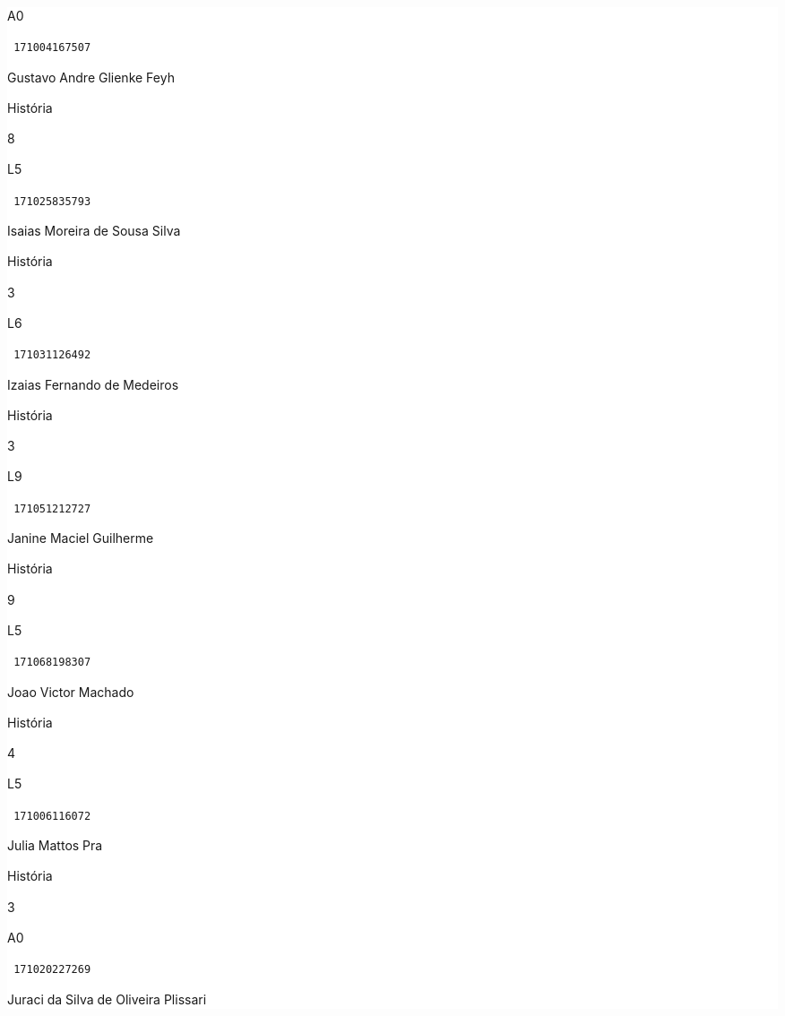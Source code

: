    A0

     171004167507

   Gustavo Andre Glienke Feyh

   História

   8

   L5

     171025835793

   Isaias Moreira de Sousa Silva

   História

   3

   L6

     171031126492

   Izaias Fernando de Medeiros

   História

   3

   L9

     171051212727

   Janine Maciel Guilherme

   História

   9

   L5

     171068198307

   Joao Victor Machado

   História

   4

   L5

     171006116072

   Julia Mattos Pra

   História

   3

   A0

     171020227269

   Juraci da Silva de Oliveira Plissari
